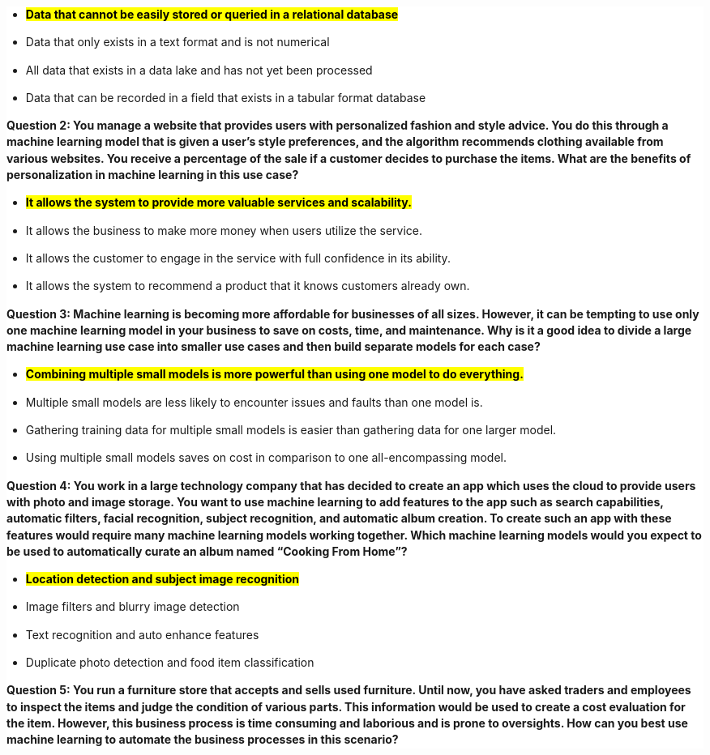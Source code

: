 * **<mark>Data that cannot be easily stored or queried in a relational database</mark>**
    
* Data that only exists in a text format and is not numerical
    
* All data that exists in a data lake and has not yet been processed
    
* Data that can be recorded in a field that exists in a tabular format database
    

**Question 2: You manage a website that provides users with personalized fashion and style advice. You do this through a machine learning model that is given a user’s style preferences, and the algorithm recommends clothing available from various websites. You receive a percentage of the sale if a customer decides to purchase the items. What are the benefits of personalization in machine learning in this use case?**

* **<mark>It allows the system to provide more valuable services and scalability.</mark>**
    
* It allows the business to make more money when users utilize the service.
    
* It allows the customer to engage in the service with full confidence in its ability.
    
* It allows the system to recommend a product that it knows customers already own.
    

**Question 3: Machine learning is becoming more affordable for businesses of all sizes. However, it can be tempting to use only one machine learning model in your business to save on costs, time, and maintenance. Why is it a good idea to divide a large machine learning use case into smaller use cases and then build separate models for each case?**

* **<mark>Combining multiple small models is more powerful than using one model to do everything.</mark>**
    
* Multiple small models are less likely to encounter issues and faults than one model is.
    
* Gathering training data for multiple small models is easier than gathering data for one larger model.
    
* Using multiple small models saves on cost in comparison to one all-encompassing model.
    

**Question 4: You work in a large technology company that has decided to create an app which uses the cloud to provide users with photo and image storage. You want to use machine learning to add features to the app such as search capabilities, automatic filters, facial recognition, subject recognition, and automatic album creation. To create such an app with these features would require many machine learning models working together. Which machine learning models would you expect to be used to automatically curate an album named “Cooking From Home”?**

* **<mark>Location detection and subject image recognition</mark>**
    
* Image filters and blurry image detection
    
* Text recognition and auto enhance features
    
* Duplicate photo detection and food item classification
    

**Question 5: You run a furniture store that accepts and sells used furniture. Until now, you have asked traders and employees to inspect the items and judge the condition of various parts. This information would be used to create a cost evaluation for the item. However, this business process is time consuming and laborious and is prone to oversights. How can you best use machine learning to automate the business processes in this scenario?**
